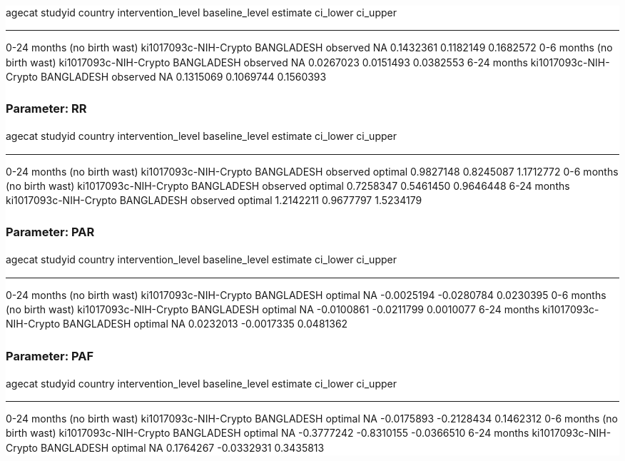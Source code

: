 agecat                        studyid                 country      intervention_level   baseline_level     estimate    ci_lower    ci_upper
----------------------------  ----------------------  -----------  -------------------  ---------------  ----------  ----------  ----------
0-24 months (no birth wast)   ki1017093c-NIH-Crypto   BANGLADESH   observed             NA                0.1432361   0.1182149   0.1682572
0-6 months (no birth wast)    ki1017093c-NIH-Crypto   BANGLADESH   observed             NA                0.0267023   0.0151493   0.0382553
6-24 months                   ki1017093c-NIH-Crypto   BANGLADESH   observed             NA                0.1315069   0.1069744   0.1560393


### Parameter: RR


agecat                        studyid                 country      intervention_level   baseline_level     estimate    ci_lower    ci_upper
----------------------------  ----------------------  -----------  -------------------  ---------------  ----------  ----------  ----------
0-24 months (no birth wast)   ki1017093c-NIH-Crypto   BANGLADESH   observed             optimal           0.9827148   0.8245087   1.1712772
0-6 months (no birth wast)    ki1017093c-NIH-Crypto   BANGLADESH   observed             optimal           0.7258347   0.5461450   0.9646448
6-24 months                   ki1017093c-NIH-Crypto   BANGLADESH   observed             optimal           1.2142211   0.9677797   1.5234179


### Parameter: PAR


agecat                        studyid                 country      intervention_level   baseline_level      estimate     ci_lower    ci_upper
----------------------------  ----------------------  -----------  -------------------  ---------------  -----------  -----------  ----------
0-24 months (no birth wast)   ki1017093c-NIH-Crypto   BANGLADESH   optimal              NA                -0.0025194   -0.0280784   0.0230395
0-6 months (no birth wast)    ki1017093c-NIH-Crypto   BANGLADESH   optimal              NA                -0.0100861   -0.0211799   0.0010077
6-24 months                   ki1017093c-NIH-Crypto   BANGLADESH   optimal              NA                 0.0232013   -0.0017335   0.0481362


### Parameter: PAF


agecat                        studyid                 country      intervention_level   baseline_level      estimate     ci_lower     ci_upper
----------------------------  ----------------------  -----------  -------------------  ---------------  -----------  -----------  -----------
0-24 months (no birth wast)   ki1017093c-NIH-Crypto   BANGLADESH   optimal              NA                -0.0175893   -0.2128434    0.1462312
0-6 months (no birth wast)    ki1017093c-NIH-Crypto   BANGLADESH   optimal              NA                -0.3777242   -0.8310155   -0.0366510
6-24 months                   ki1017093c-NIH-Crypto   BANGLADESH   optimal              NA                 0.1764267   -0.0332931    0.3435813
